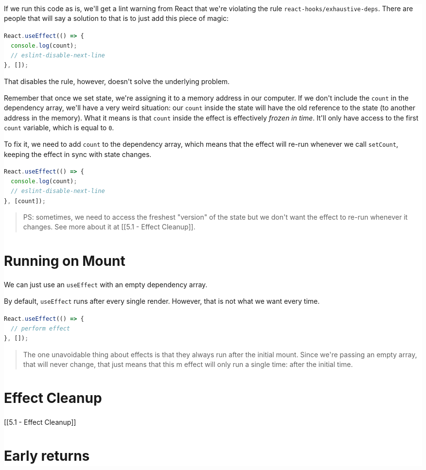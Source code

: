 If we run this code as is, we'll get a lint warning from React that we're violating the rule `react-hooks/exhaustive-deps`. There are people that will say a solution to that is to just add this piece of magic:

```js
React.useEffect(() => {
  console.log(count);
  // eslint-disable-next-line
}, []);
```

That disables the rule, however, doesn't solve the underlying problem.

Remember that once we set state, we're assigning it to a memory address in our computer. If we don't include the `count` in the dependency array, we'll have a very weird situation: our `count` inside the state will have the old reference to the state (to another address in the memory). What it means is that `count` inside the effect is effectively *frozen in time*. It'll only have access to the first `count` variable, which is equal to `0`.

To fix it, we need to add `count` to the dependency array, which means that the effect will re-run whenever we call `setCount`, keeping the effect in sync with state changes.


```js
React.useEffect(() => {
  console.log(count);
  // eslint-disable-next-line
}, [count]);
```

> PS: sometimes, we need to access the freshest "version" of the state but we don't want the effect to re-run whenever it changes. See more about it at [[5.1 - Effect Cleanup]].

# Running on Mount

We can just use an `useEffect` with an empty dependency array.

By default, `useEffect` runs after every single render. However, that is not what we want every time.

```js
React.useEffect(() => {
  // perform effect
}, []);
```

> The one unavoidable thing about effects is that they always run after the initial mount. Since we're passing an empty array, that will never change, that just means that this m effect will only run a single time: after the initial time.

# Effect Cleanup
[[5.1 - Effect Cleanup]]

# Early returns
